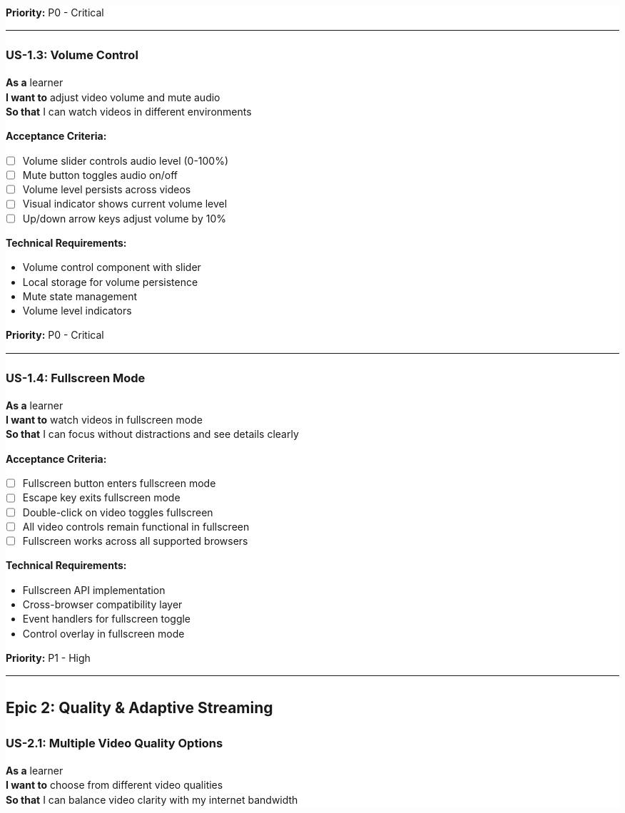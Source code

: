 **Priority:** P0 - Critical

---

### US-1.3: Volume Control
**As a** learner  
**I want to** adjust video volume and mute audio  
**So that** I can watch videos in different environments

**Acceptance Criteria:**
- [ ] Volume slider controls audio level (0-100%)
- [ ] Mute button toggles audio on/off
- [ ] Volume level persists across videos
- [ ] Visual indicator shows current volume level
- [ ] Up/down arrow keys adjust volume by 10%

**Technical Requirements:**
- Volume control component with slider
- Local storage for volume persistence
- Mute state management
- Volume level indicators

**Priority:** P0 - Critical

---

### US-1.4: Fullscreen Mode
**As a** learner  
**I want to** watch videos in fullscreen mode  
**So that** I can focus without distractions and see details clearly

**Acceptance Criteria:**
- [ ] Fullscreen button enters fullscreen mode
- [ ] Escape key exits fullscreen mode
- [ ] Double-click on video toggles fullscreen
- [ ] All video controls remain functional in fullscreen
- [ ] Fullscreen works across all supported browsers

**Technical Requirements:**
- Fullscreen API implementation
- Cross-browser compatibility layer
- Event handlers for fullscreen toggle
- Control overlay in fullscreen mode

**Priority:** P1 - High

---

## Epic 2: Quality & Adaptive Streaming

### US-2.1: Multiple Video Quality Options
**As a** learner  
**I want to** choose from different video qualities  
**So that** I can balance video clarity with my internet bandwidth
